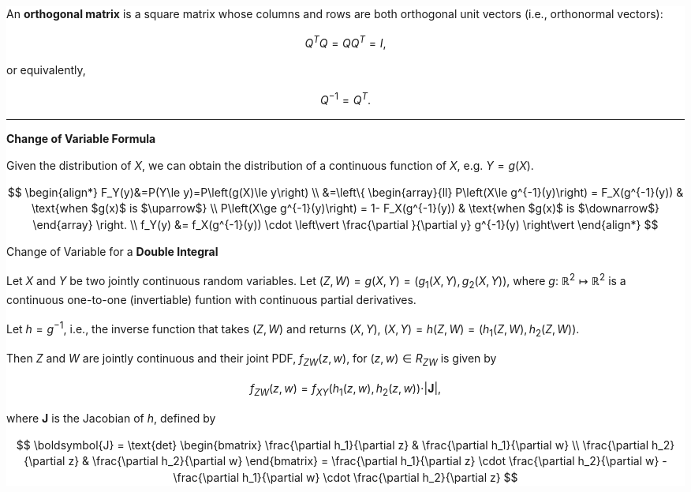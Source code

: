 </li>
</ul>

An **orthogonal matrix** is a square matrix whose columns and rows are both orthogonal unit vectors (i.e., orthonormal vectors):

$$
Q^TQ = QQ^T = I,
$$

or equivalently, 

$$
Q^{-1} = Q^T.
$$


___


**Change of Variable Formula**

Given the distribution of $X$, we can obtain the distribution of a continuous function of $X$, e.g. $Y=g(X)$.


$$
\begin{align*}
F_Y(y)&=P(Y\le y)=P\left(g(X)\le y\right) \\
&=\left\{
	\begin{array}{ll}
	P\left(X\le g^{-1}(y)\right) = F_X(g^{-1}(y)) & \text{when $g(x)$ is $\uparrow$} \\
	P\left(X\ge g^{-1}(y)\right) = 1- F_X(g^{-1}(y))  & \text{when $g(x)$ is $\downarrow$}
	\end{array} \right. \\
f_Y(y) &= f_X(g^{-1}(y)) \cdot \left\vert \frac{\partial }{\partial y} g^{-1}(y) \right\vert
\end{align*}
$$


Change of Variable for a **Double Integral**

Let $X$ and $Y$ be two jointly continuous random variables. Let $(Z, W) = g(X,Y) = (g_1(X,Y), g_2(X,Y))$, where $g$: $\mathbb{R}^2 \mapsto \mathbb{R}^2$ is a continuous one-to-one (invertiable) funtion with continuous partial derivatives.

Let $h=g^{-1}$, i.e., the inverse function that takes $(Z,W)$ and returns $(X,Y)$, $(X,Y)=h(Z,W)=(h_1(Z,W),h_2(Z,W))$. 

Then $Z$ and $W$ are jointly continuous and their joint PDF, $f_{ZW}(z,w)$, for $(z,w)\in R_{ZW}$ is given by

$$
f_{ZW}(z,w)=f_{XY}(h_1(z,w),h_2(z,w)) \cdot \vert \boldsymbol{J}\vert,
$$

where $\boldsymbol{J}$ is the Jacobian of $h$, defined by 

$$
\boldsymbol{J} =
\text{det} \begin{bmatrix}
\frac{\partial h_1}{\partial z} & \frac{\partial h_1}{\partial w} \\
\frac{\partial h_2}{\partial z} & \frac{\partial h_2}{\partial w}
\end{bmatrix} =
\frac{\partial h_1}{\partial z} \cdot \frac{\partial h_2}{\partial w} - \frac{\partial h_1}{\partial w} \cdot \frac{\partial h_2}{\partial z}
$$
